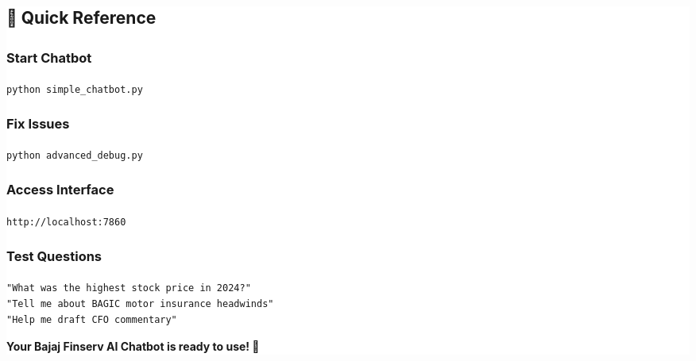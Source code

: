 ## 🎯 Quick Reference

### Start Chatbot
```bash
python simple_chatbot.py
```

### Fix Issues
```bash
python advanced_debug.py
```

### Access Interface
```
http://localhost:7860
```

### Test Questions
```
"What was the highest stock price in 2024?"
"Tell me about BAGIC motor insurance headwinds"
"Help me draft CFO commentary"
```

**Your Bajaj Finserv AI Chatbot is ready to use! 🎉**